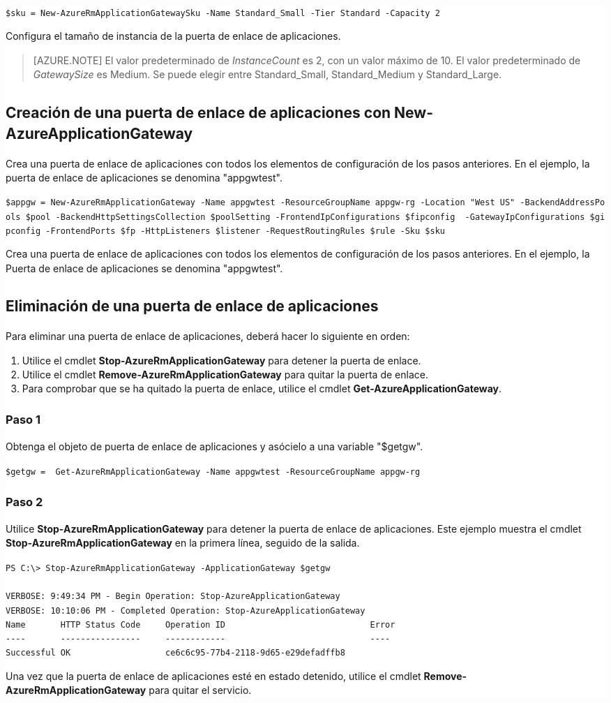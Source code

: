 	$sku = New-AzureRmApplicationGatewaySku -Name Standard_Small -Tier Standard -Capacity 2

Configura el tamaño de instancia de la puerta de enlace de aplicaciones.

>[AZURE.NOTE]  El valor predeterminado de *InstanceCount* es 2, con un valor máximo de 10. El valor predeterminado de *GatewaySize* es Medium. Se puede elegir entre Standard\_Small, Standard\_Medium y Standard\_Large.

## Creación de una puerta de enlace de aplicaciones con New-AzureApplicationGateway

Crea una puerta de enlace de aplicaciones con todos los elementos de configuración de los pasos anteriores. En el ejemplo, la puerta de enlace de aplicaciones se denomina "appgwtest".


	$appgw = New-AzureRmApplicationGateway -Name appgwtest -ResourceGroupName appgw-rg -Location "West US" -BackendAddressPools $pool -BackendHttpSettingsCollection $poolSetting -FrontendIpConfigurations $fipconfig  -GatewayIpConfigurations $gipconfig -FrontendPorts $fp -HttpListeners $listener -RequestRoutingRules $rule -Sku $sku

Crea una puerta de enlace de aplicaciones con todos los elementos de configuración de los pasos anteriores. En el ejemplo, la Puerta de enlace de aplicaciones se denomina "appgwtest".


## Eliminación de una puerta de enlace de aplicaciones

Para eliminar una puerta de enlace de aplicaciones, deberá hacer lo siguiente en orden:

1. Utilice el cmdlet **Stop-AzureRmApplicationGateway** para detener la puerta de enlace.
2. Utilice el cmdlet **Remove-AzureRmApplicationGateway** para quitar la puerta de enlace.
3. Para comprobar que se ha quitado la puerta de enlace, utilice el cmdlet **Get-AzureApplicationGateway**.


### Paso 1

Obtenga el objeto de puerta de enlace de aplicaciones y asócielo a una variable "$getgw".

	$getgw =  Get-AzureRmApplicationGateway -Name appgwtest -ResourceGroupName appgw-rg

### Paso 2

Utilice **Stop-AzureRmApplicationGateway** para detener la puerta de enlace de aplicaciones. Este ejemplo muestra el cmdlet **Stop-AzureRmApplicationGateway** en la primera línea, seguido de la salida.

	PS C:\> Stop-AzureRmApplicationGateway -ApplicationGateway $getgw  

	VERBOSE: 9:49:34 PM - Begin Operation: Stop-AzureApplicationGateway
	VERBOSE: 10:10:06 PM - Completed Operation: Stop-AzureApplicationGateway
	Name       HTTP Status Code     Operation ID                             Error
	----       ----------------     ------------                             ----
	Successful OK                   ce6c6c95-77b4-2118-9d65-e29defadffb8

Una vez que la puerta de enlace de aplicaciones esté en estado detenido, utilice el cmdlet **Remove-AzureRmApplicationGateway** para quitar el servicio.
